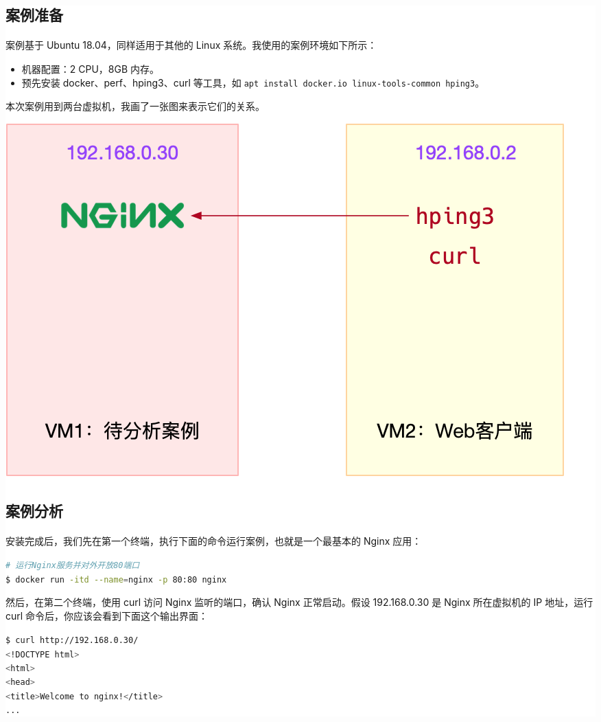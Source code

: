 ## 案例准备

案例基于 Ubuntu 18.04，同样适用于其他的 Linux 系统。我使用的案例环境如下所示：

- 机器配置：2 CPU，8GB 内存。
- 预先安装 docker、perf、hping3、curl 等工具，如 `apt install docker.io linux-tools-common hping3`。

本次案例用到两台虚拟机，我画了一张图来表示它们的关系。

![img](images/7dd0763a14713940e7c762a62387dd11.png)

## 案例分析

安装完成后，我们先在第一个终端，执行下面的命令运行案例，也就是一个最基本的 Nginx 应用：

```bash
# 运行Nginx服务并对外开放80端口
$ docker run -itd --name=nginx -p 80:80 nginx
```

然后，在第二个终端，使用 curl 访问 Nginx 监听的端口，确认 Nginx 正常启动。假设 192.168.0.30 是 Nginx 所在虚拟机的 IP 地址，运行 curl 命令后，你应该会看到下面这个输出界面：

```bash
$ curl http://192.168.0.30/
<!DOCTYPE html>
<html>
<head>
<title>Welcome to nginx!</title>
...
```
